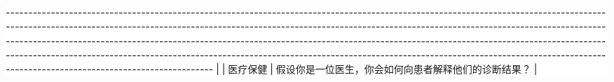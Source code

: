 -------------------------------------------------------------------------------------------------------------------------------------------------------------------------------------------------------------------------------------------------------------------------------------------------------------------------------------------------------------------------------------------------------------------------------------------------------------------------------------------------------------------------------------------------------------------------------------------------- |
| 医疗保健         | 假设你是一位医生，你会如何向患者解释他们的诊断结果？                                                                                                                                                                                                                                                                                                                                                                                                                                                                                                                                                                                                                                                                                                                                                                                                                                                                                                                                                                                                                                                                                                                                                                                                                                                                                                                                                                                                                                                                                                                                                                                                                                                                                                                                                                                                                                                                                                                                                                                                                                                                                                                                                                                                                                                                                                                                                                                                                                                                                                                                                                                                                                                                                                                                                                                                                                                                                                                                                                                                                                                                                                                                                                                                                                                                                                                                                                                                                                                                                                                                                                                                                                                                                                                                                                                                                                                                                                                                                                                                                                                                                                                                                                                                                                                                                                                                                                                                                                                                                                                                                                                                                                                                                                                                                                                                                                                                                                                                                                                                                                                                                                                                                                                                                                                                                                                                                                   |